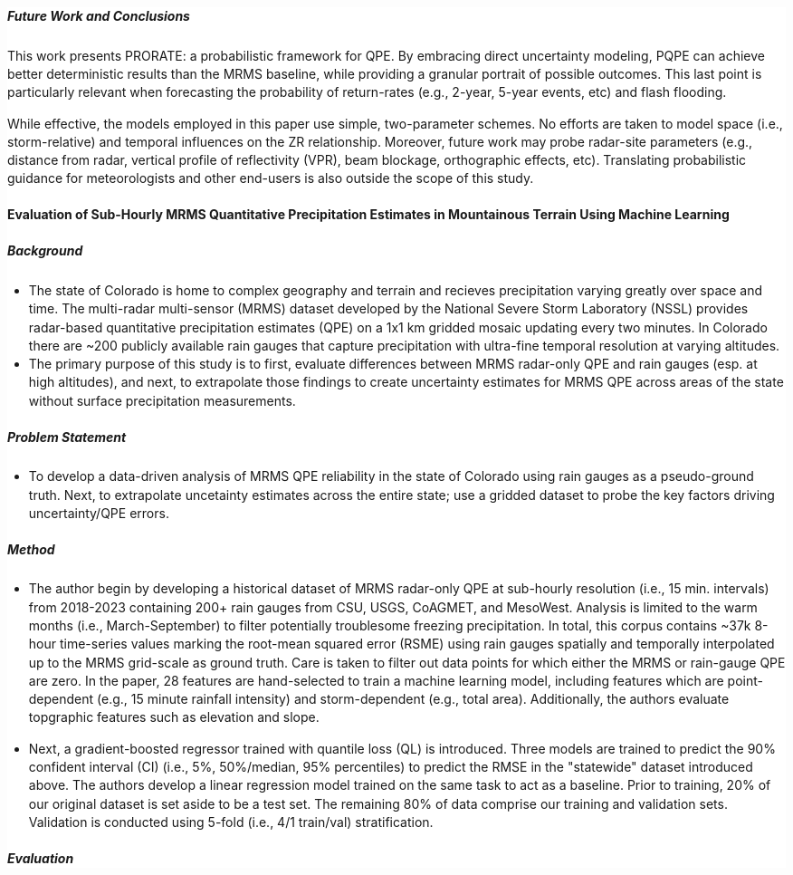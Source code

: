 ##### Future Work and Conclusions

This work presents PRORATE: a probabilistic framework for QPE. By embracing direct uncertainty modeling, PQPE can achieve better deterministic results than the MRMS baseline, while providing a granular portrait of possible outcomes. This last point is particularly relevant when forecasting the probability of return-rates (e.g., 2-year, 5-year events, etc) and flash flooding.

While effective, the models employed in this paper use simple, two-parameter schemes. No efforts are taken to model space (i.e., storm-relative) and temporal influences on the ZR relationship. Moreover, future work may probe radar-site parameters (e.g., distance from radar, vertical profile of reflectivity (VPR), beam blockage, orthographic effects, etc). Translating probabilistic guidance for meteorologists and other end-users is also outside the scope of this study.

#### Evaluation of Sub-Hourly MRMS Quantitative Precipitation Estimates in Mountainous Terrain Using Machine Learning

##### Background

- The state of Colorado is home to complex geography and terrain and recieves precipitation varying greatly over space and time. The multi-radar multi-sensor (MRMS) dataset developed by the National Severe Storm Laboratory (NSSL) provides radar-based quantitative precipitation estimates (QPE) on a 1x1 km gridded mosaic updating every two minutes. In Colorado there are ~200 publicly available rain gauges that capture precipitation with ultra-fine temporal resolution at varying altitudes.
- The primary purpose of this study is to first, evaluate differences between MRMS radar-only QPE and rain gauges (esp. at high altitudes), and next, to extrapolate those findings to create uncertainty estimates for MRMS QPE across areas of the state without surface precipitation measurements.

##### Problem Statement

- To develop a data-driven analysis of MRMS QPE reliability in the state of Colorado using rain gauges as a pseudo-ground truth. Next, to extrapolate uncetainty estimates across the entire state; use a gridded dataset to probe the key factors driving uncertainty/QPE errors.

##### Method

- The author begin by developing a historical dataset of MRMS radar-only QPE at sub-hourly resolution (i.e., 15 min. intervals) from 2018-2023 containing 200+ rain gauges from CSU, USGS, CoAGMET, and MesoWest. Analysis is limited to the warm months (i.e., March-September) to filter potentially troublesome freezing precipitation. In total, this corpus contains ~37k 8-hour time-series values marking the root-mean squared error (RSME) using rain gauges spatially and temporally interpolated up to the MRMS grid-scale as ground truth. Care is taken to filter out data points for which either the MRMS or rain-gauge QPE are zero. In the paper, 28 features are hand-selected to train a machine learning model, including features which are point-dependent (e.g., 15 minute rainfall intensity) and storm-dependent (e.g., total area). Additionally, the authors evaluate topgraphic features such as elevation and slope.

- Next, a gradient-boosted regressor trained with quantile loss (QL) is introduced. Three models are trained to predict the 90% confident interval (CI) (i.e., 5%, 50%/median, 95% percentiles) to predict the RMSE in the "statewide" dataset introduced above. The authors develop a linear regression model trained on the same task to act as a baseline. Prior to training, 20% of our original dataset is set aside to be a test set. The remaining 80% of data comprise our training and validation sets. Validation is conducted using 5-fold (i.e., 4/1 train/val) stratification.

##### Evaluation
